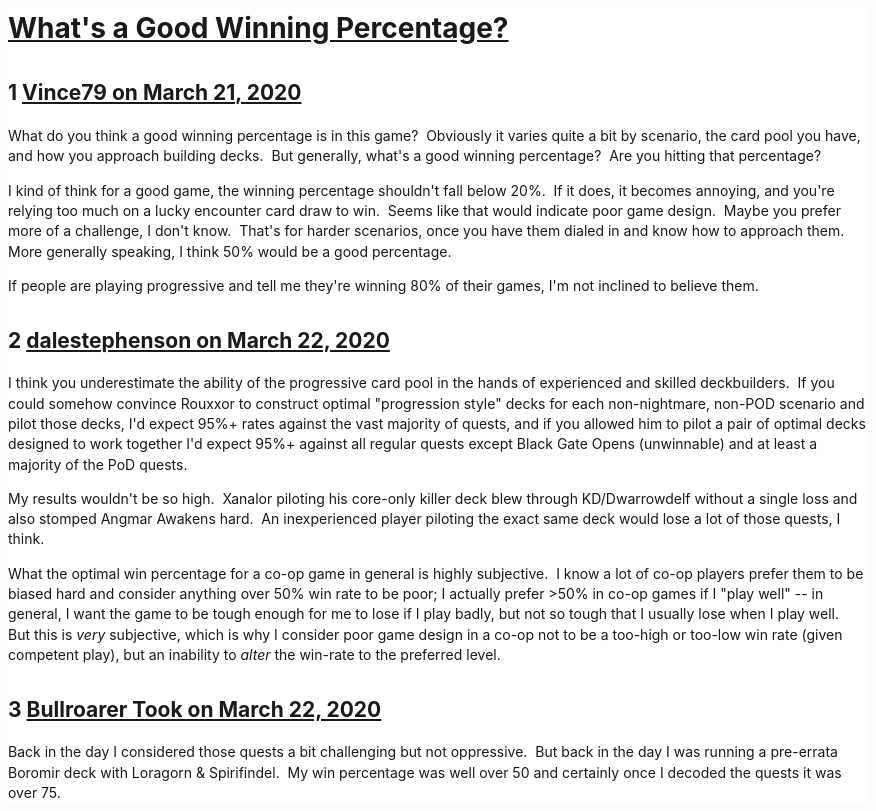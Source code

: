 # [What&#039;s  a Good Winning Percentage?](https://community.fantasyflightgames.com/topic/307075-whats-a-good-winning-percentage/)

## 1 [Vince79 on March 21, 2020](https://community.fantasyflightgames.com/topic/307075-whats-a-good-winning-percentage/?do=findComment&comment=3917465)

What do you think a good winning percentage is in this game?  Obviously it varies quite a bit by scenario, the card pool you have, and how you approach building decks.  But generally, what's a good winning percentage?  Are you hitting that percentage? 

I kind of think for a good game, the winning percentage shouldn't fall below 20%.  If it does, it becomes annoying, and you're relying too much on a lucky encounter card draw to win.  Seems like that would indicate poor game design.  Maybe you prefer more of a challenge, I don't know.  That's for harder scenarios, once you have them dialed in and know how to approach them.  More generally speaking, I think 50% would be a good percentage.

If people are playing progressive and tell me they're winning 80% of their games, I'm not inclined to believe them.

## 2 [dalestephenson on March 22, 2020](https://community.fantasyflightgames.com/topic/307075-whats-a-good-winning-percentage/?do=findComment&comment=3917607)

I think you underestimate the ability of the progressive card pool in the hands of experienced and skilled deckbuilders.  If you could somehow convince Rouxxor to construct optimal "progression style" decks for each non-nightmare, non-POD scenario and pilot those decks, I'd expect 95%+ rates against the vast majority of quests, and if you allowed him to pilot a pair of optimal decks designed to work together I'd expect 95%+ against all regular quests except Black Gate Opens (unwinnable) and at least a majority of the PoD quests.

My results wouldn't be so high.  Xanalor piloting his core-only killer deck blew through KD/Dwarrowdelf without a single loss and also stomped Angmar Awakens hard.  An inexperienced player piloting the exact same deck would lose a lot of those quests, I think.

What the optimal win percentage for a co-op game in general is highly subjective.  I know a lot of co-op players prefer them to be biased hard and consider anything over 50% win rate to be poor; I actually prefer >50% in co-op games if I "play well" -- in general, I want the game to be tough enough for me to lose if I play badly, but not so tough that I usually lose when I play well.  But this is *very* subjective, which is why I consider poor game design in a co-op not to be a too-high or too-low win rate (given competent play), but an inability to *alter* the win-rate to the preferred level.

## 3 [Bullroarer Took on March 22, 2020](https://community.fantasyflightgames.com/topic/307075-whats-a-good-winning-percentage/?do=findComment&comment=3917634)

Back in the day I considered those quests a bit challenging but not oppressive.  But back in the day I was running a pre-errata Boromir deck with Loragorn & Spirifindel.  My win percentage was well over 50 and certainly once I decoded the quests it was over 75.
